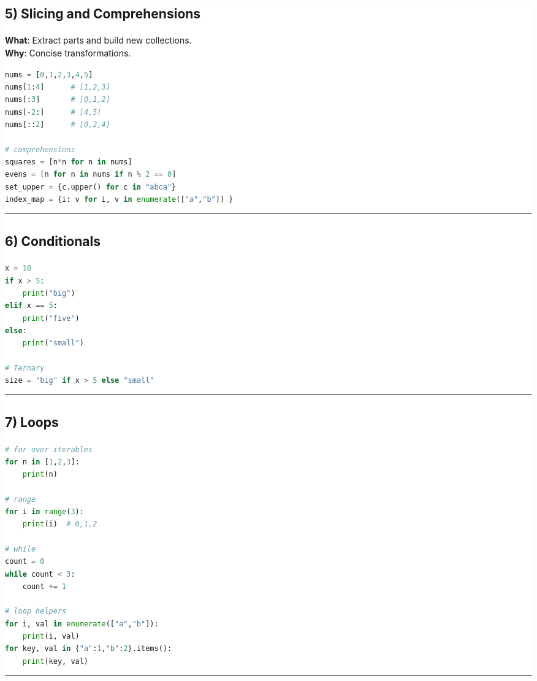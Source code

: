 
## 5) Slicing and Comprehensions
**What**: Extract parts and build new collections.  
**Why**: Concise transformations.
```python
nums = [0,1,2,3,4,5]
nums[1:4]      # [1,2,3]
nums[:3]       # [0,1,2]
nums[-2:]      # [4,5]
nums[::2]      # [0,2,4]

# comprehensions
squares = [n*n for n in nums]
evens = [n for n in nums if n % 2 == 0]
set_upper = {c.upper() for c in "abca"}
index_map = {i: v for i, v in enumerate(["a","b"]) }
```

---

## 6) Conditionals
```python
x = 10
if x > 5:
    print("big")
elif x == 5:
    print("five")
else:
    print("small")

# Ternary
size = "big" if x > 5 else "small"
```

---

## 7) Loops
```python
# for over iterables
for n in [1,2,3]:
    print(n)

# range
for i in range(3):
    print(i)  # 0,1,2

# while
count = 0
while count < 3:
    count += 1

# loop helpers
for i, val in enumerate(["a","b"]):
    print(i, val)
for key, val in {"a":1,"b":2}.items():
    print(key, val)
```

---